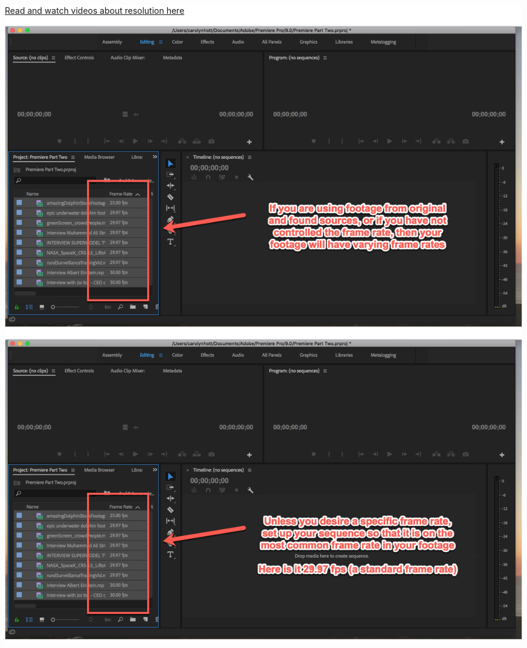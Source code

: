 [Read and watch videos about resolution here](https://vimeo.com/blog/post/the-basics-of-image-resolution)

![Sequence](images/Premiere_11.png)

![Sequence](images/Premiere_12.png)
